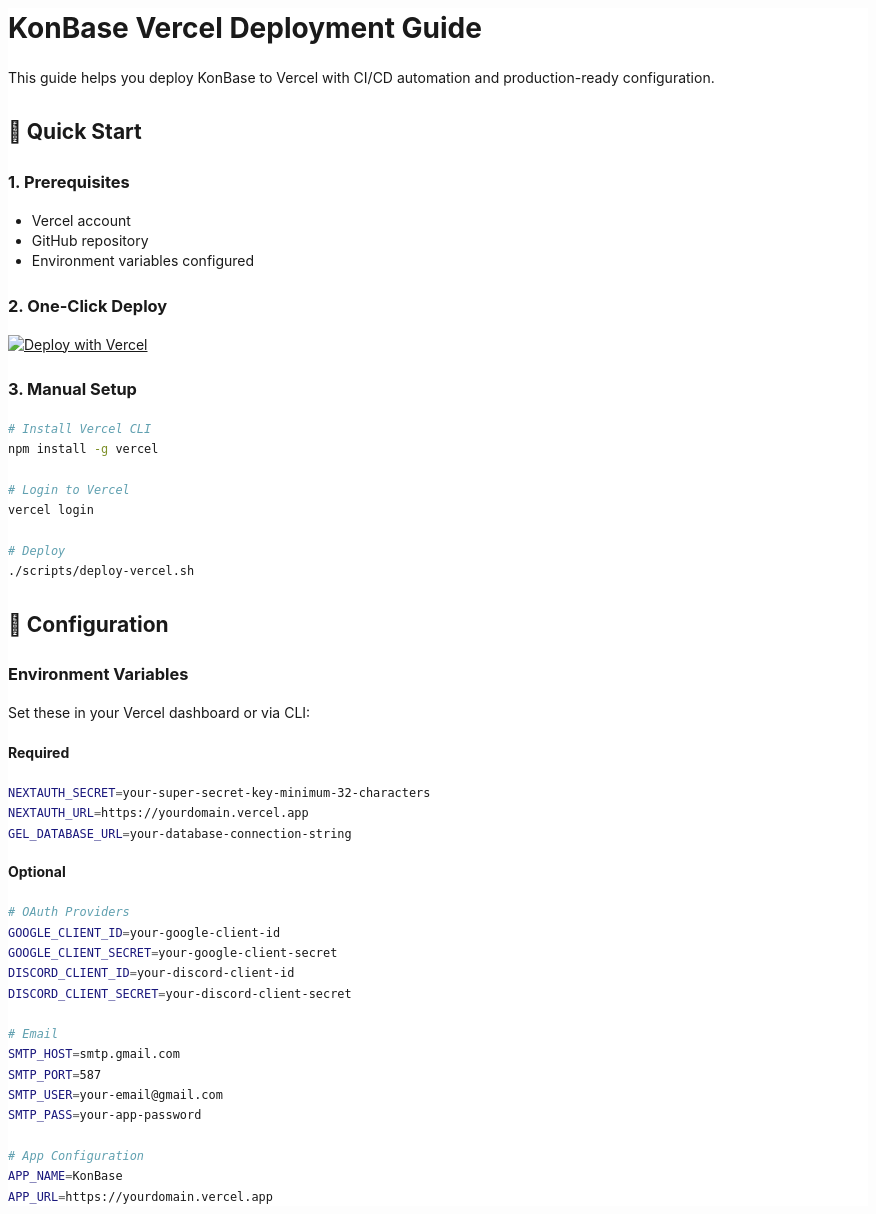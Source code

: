 # KonBase Vercel Deployment Guide

This guide helps you deploy KonBase to Vercel with CI/CD automation and production-ready configuration.

## 🚀 Quick Start

### 1. Prerequisites
- Vercel account
- GitHub repository
- Environment variables configured

### 2. One-Click Deploy
[![Deploy with Vercel](https://vercel.com/button)](https://vercel.com/new/clone?repository-url=https://github.com/your-org/konbase)

### 3. Manual Setup
```bash
# Install Vercel CLI
npm install -g vercel

# Login to Vercel
vercel login

# Deploy
./scripts/deploy-vercel.sh
```

## 🔧 Configuration

### Environment Variables

Set these in your Vercel dashboard or via CLI:

#### Required
```bash
NEXTAUTH_SECRET=your-super-secret-key-minimum-32-characters
NEXTAUTH_URL=https://yourdomain.vercel.app
GEL_DATABASE_URL=your-database-connection-string
```

#### Optional
```bash
# OAuth Providers
GOOGLE_CLIENT_ID=your-google-client-id
GOOGLE_CLIENT_SECRET=your-google-client-secret
DISCORD_CLIENT_ID=your-discord-client-id
DISCORD_CLIENT_SECRET=your-discord-client-secret

# Email
SMTP_HOST=smtp.gmail.com
SMTP_PORT=587
SMTP_USER=your-email@gmail.com
SMTP_PASS=your-app-password

# App Configuration
APP_NAME=KonBase
APP_URL=https://yourdomain.vercel.app
```

